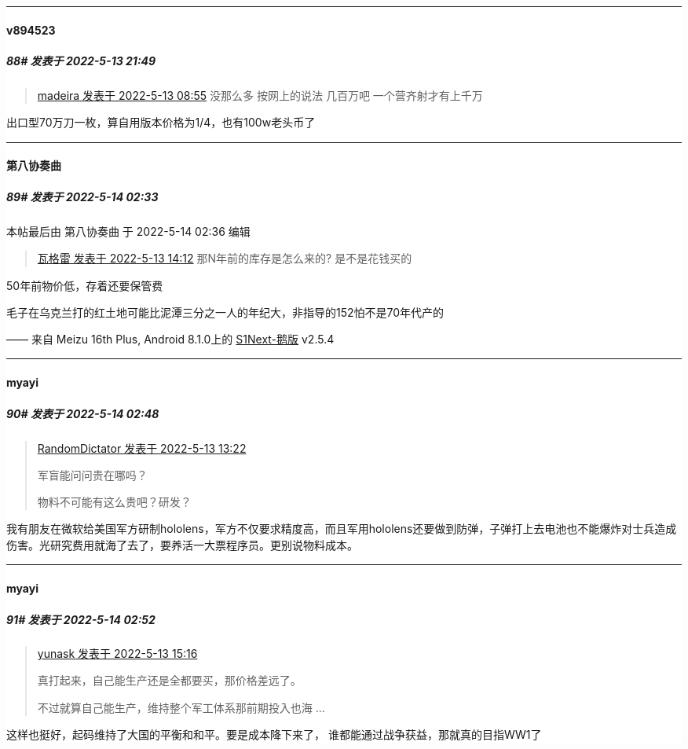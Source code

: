 

*****

####  v894523  
##### 88#       发表于 2022-5-13 21:49

<blockquote><a href="httphttps://bbs.saraba1st.com/2b/forum.php?mod=redirect&amp;goto=findpost&amp;pid=55812958&amp;ptid=2069286" target="_blank">madeira 发表于 2022-5-13 08:55</a>
没那么多 按网上的说法 几百万吧 一个营齐射才有上千万</blockquote>
出口型70万刀一枚，算自用版本价格为1/4，也有100w老头币了



*****

####  第八协奏曲  
##### 89#       发表于 2022-5-14 02:33

 本帖最后由 第八协奏曲 于 2022-5-14 02:36 编辑 
<blockquote><a href="httphttps://bbs.saraba1st.com/2b/forum.php?mod=redirect&amp;goto=findpost&amp;pid=55818109&amp;ptid=2069286" target="_blank">瓦格雷 发表于 2022-5-13 14:12</a>
那N年前的库存是怎么来的? 是不是花钱买的</blockquote>
50年前物价低，存着还要保管费

毛子在乌克兰打的红土地可能比泥潭三分之一人的年纪大，非指导的152怕不是70年代产的

—— 来自 Meizu 16th Plus, Android 8.1.0上的 [S1Next-鹅版](https://github.com/ykrank/S1-Next/releases) v2.5.4

*****

####  myayi  
##### 90#       发表于 2022-5-14 02:48

<blockquote><a href="httphttps://bbs.saraba1st.com/2b/forum.php?mod=redirect&amp;goto=findpost&amp;pid=55817492&amp;ptid=2069286" target="_blank">RandomDictator 发表于 2022-5-13 13:22</a>

军盲能问问贵在哪吗？

物料不可能有这么贵吧？研发？</blockquote>
我有朋友在微软给美国军方研制hololens，军方不仅要求精度高，而且军用hololens还要做到防弹，子弹打上去电池也不能爆炸对士兵造成伤害。光研究费用就海了去了，要养活一大票程序员。更别说物料成本。



*****

####  myayi  
##### 91#       发表于 2022-5-14 02:52

<blockquote><a href="httphttps://bbs.saraba1st.com/2b/forum.php?mod=redirect&amp;goto=findpost&amp;pid=55818941&amp;ptid=2069286" target="_blank">yunask 发表于 2022-5-13 15:16</a>

真打起来，自己能生产还是全都要买，那价格差远了。

不过就算自己能生产，维持整个军工体系那前期投入也海 ...</blockquote>
这样也挺好，起码维持了大国的平衡和和平。要是成本降下来了， 谁都能通过战争获益，那就真的目指WW1了
